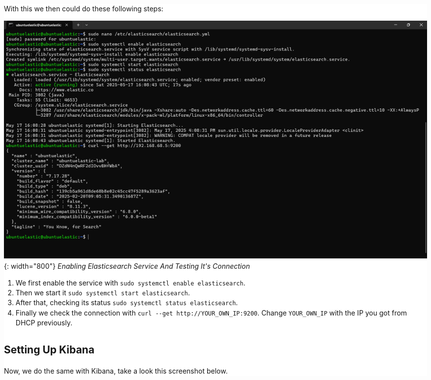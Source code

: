 With this we then could do these following steps:

![Desktop View](assets/img/posts/2025-05-20-ELK-installation-with-two-vm/testing-elasticsearch-connection.png){: width="800"}
_Enabling Elasticsearch Service And Testing It's Connection_

1. We first enable the service with ``sudo systemctl enable elasticsearch``.
2. Then we start it ``sudo systemctl start elasticsearch``.
3. After that, checking its status ``sudo systemctl status elasticsearch``.
4. Finally we check the connection with ``curl --get http://YOUR_OWN_IP:9200``. Change ``YOUR_OWN_IP`` with the IP you got from DHCP previously. 

## Setting Up Kibana

Now, we do the same with Kibana, take a look this screenshot below.
